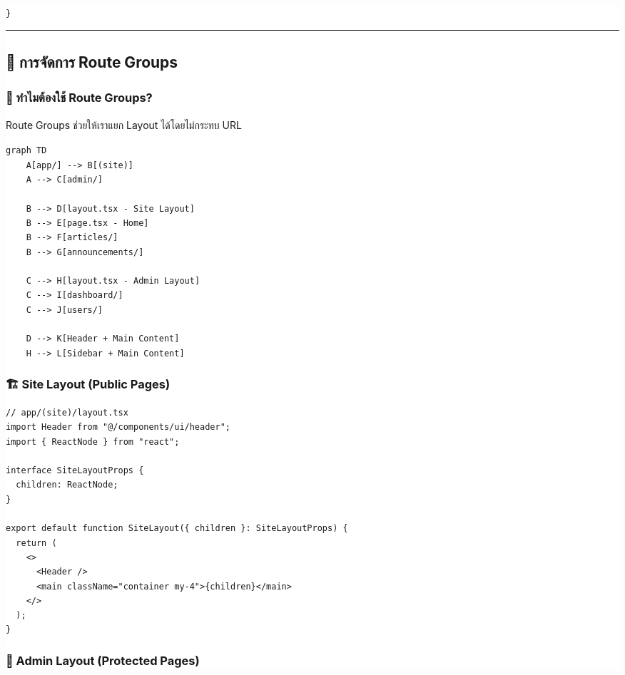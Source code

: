 ```tsx
}
```

---

## 📱 การจัดการ Route Groups

### 🎯 ทำไมต้องใช้ Route Groups?

Route Groups ช่วยให้เราแยก Layout ได้โดยไม่กระทบ URL

```mermaid
graph TD
    A[app/] --> B[(site)]
    A --> C[admin/]

    B --> D[layout.tsx - Site Layout]
    B --> E[page.tsx - Home]
    B --> F[articles/]
    B --> G[announcements/]

    C --> H[layout.tsx - Admin Layout]
    C --> I[dashboard/]
    C --> J[users/]

    D --> K[Header + Main Content]
    H --> L[Sidebar + Main Content]
```

### 🏗️ Site Layout (Public Pages)

```tsx
// app/(site)/layout.tsx
import Header from "@/components/ui/header";
import { ReactNode } from "react";

interface SiteLayoutProps {
  children: ReactNode;
}

export default function SiteLayout({ children }: SiteLayoutProps) {
  return (
    <>
      <Header />
      <main className="container my-4">{children}</main>
    </>
  );
}
```

### 🔐 Admin Layout (Protected Pages)
